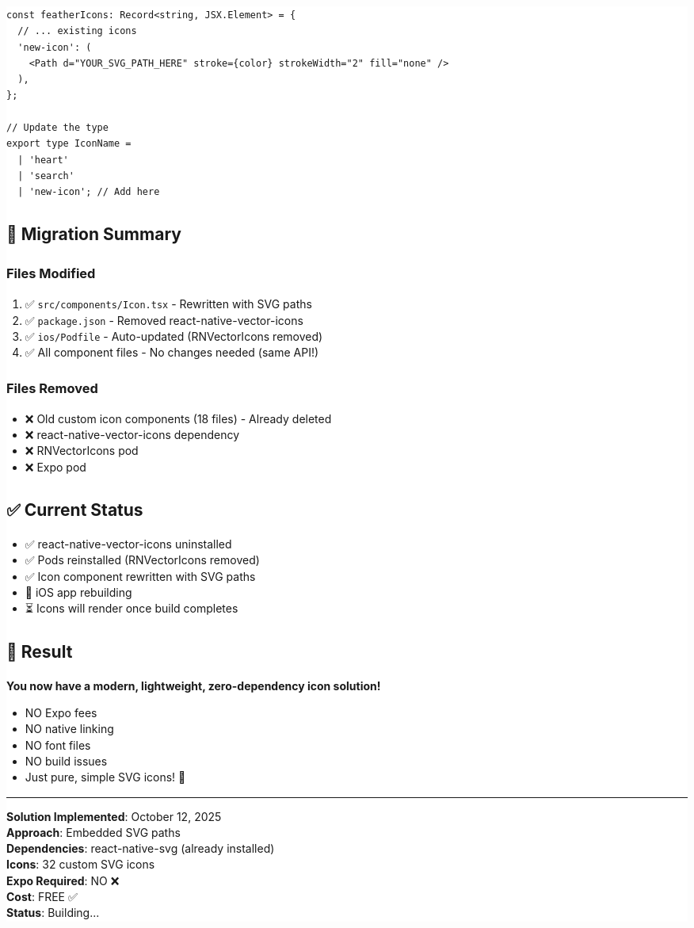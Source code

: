 ```tsx
const featherIcons: Record<string, JSX.Element> = {
  // ... existing icons
  'new-icon': (
    <Path d="YOUR_SVG_PATH_HERE" stroke={color} strokeWidth="2" fill="none" />
  ),
};

// Update the type
export type IconName = 
  | 'heart'
  | 'search'
  | 'new-icon'; // Add here
```

## 🔄 Migration Summary

### Files Modified
1. ✅ `src/components/Icon.tsx` - Rewritten with SVG paths
2. ✅ `package.json` - Removed react-native-vector-icons
3. ✅ `ios/Podfile` - Auto-updated (RNVectorIcons removed)
4. ✅ All component files - No changes needed (same API!)

### Files Removed
- ❌ Old custom icon components (18 files) - Already deleted
- ❌ react-native-vector-icons dependency
- ❌ RNVectorIcons pod
- ❌ Expo pod

## ✅ Current Status

- ✅ react-native-vector-icons uninstalled
- ✅ Pods reinstalled (RNVectorIcons removed)
- ✅ Icon component rewritten with SVG paths
- 🔄 iOS app rebuilding
- ⏳ Icons will render once build completes

## 🎯 Result

**You now have a modern, lightweight, zero-dependency icon solution!**

- NO Expo fees
- NO native linking
- NO font files
- NO build issues
- Just pure, simple SVG icons! 🎉

---

**Solution Implemented**: October 12, 2025  
**Approach**: Embedded SVG paths  
**Dependencies**: react-native-svg (already installed)  
**Icons**: 32 custom SVG icons  
**Expo Required**: NO ❌  
**Cost**: FREE ✅  
**Status**: Building...

